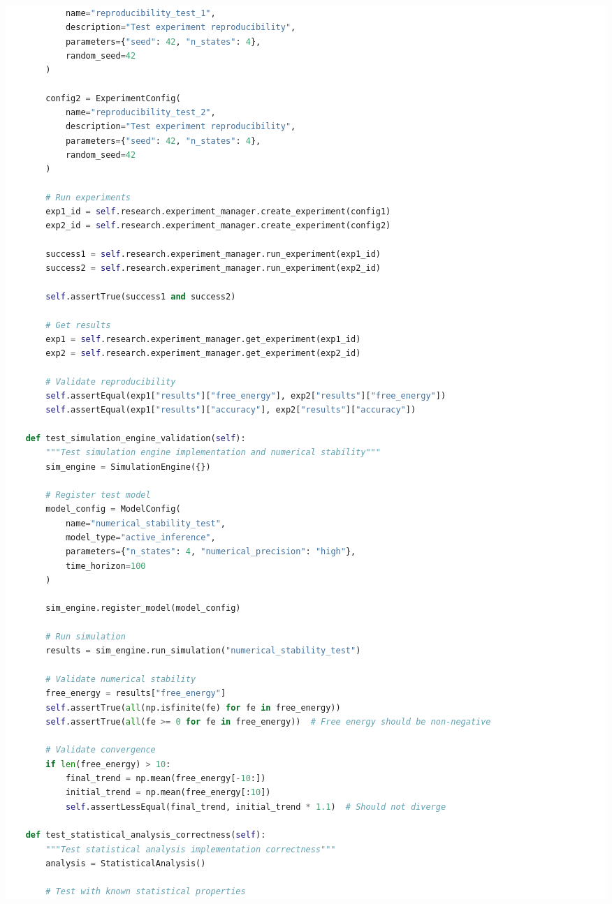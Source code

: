 ```python
            name="reproducibility_test_1",
            description="Test experiment reproducibility",
            parameters={"seed": 42, "n_states": 4},
            random_seed=42
        )

        config2 = ExperimentConfig(
            name="reproducibility_test_2",
            description="Test experiment reproducibility",
            parameters={"seed": 42, "n_states": 4},
            random_seed=42
        )

        # Run experiments
        exp1_id = self.research.experiment_manager.create_experiment(config1)
        exp2_id = self.research.experiment_manager.create_experiment(config2)

        success1 = self.research.experiment_manager.run_experiment(exp1_id)
        success2 = self.research.experiment_manager.run_experiment(exp2_id)

        self.assertTrue(success1 and success2)

        # Get results
        exp1 = self.research.experiment_manager.get_experiment(exp1_id)
        exp2 = self.research.experiment_manager.get_experiment(exp2_id)

        # Validate reproducibility
        self.assertEqual(exp1["results"]["free_energy"], exp2["results"]["free_energy"])
        self.assertEqual(exp1["results"]["accuracy"], exp2["results"]["accuracy"])

    def test_simulation_engine_validation(self):
        """Test simulation engine implementation and numerical stability"""
        sim_engine = SimulationEngine({})

        # Register test model
        model_config = ModelConfig(
            name="numerical_stability_test",
            model_type="active_inference",
            parameters={"n_states": 4, "numerical_precision": "high"},
            time_horizon=100
        )

        sim_engine.register_model(model_config)

        # Run simulation
        results = sim_engine.run_simulation("numerical_stability_test")

        # Validate numerical stability
        free_energy = results["free_energy"]
        self.assertTrue(all(np.isfinite(fe) for fe in free_energy))
        self.assertTrue(all(fe >= 0 for fe in free_energy))  # Free energy should be non-negative

        # Validate convergence
        if len(free_energy) > 10:
            final_trend = np.mean(free_energy[-10:])
            initial_trend = np.mean(free_energy[:10])
            self.assertLessEqual(final_trend, initial_trend * 1.1)  # Should not diverge

    def test_statistical_analysis_correctness(self):
        """Test statistical analysis implementation correctness"""
        analysis = StatisticalAnalysis()

        # Test with known statistical properties
```